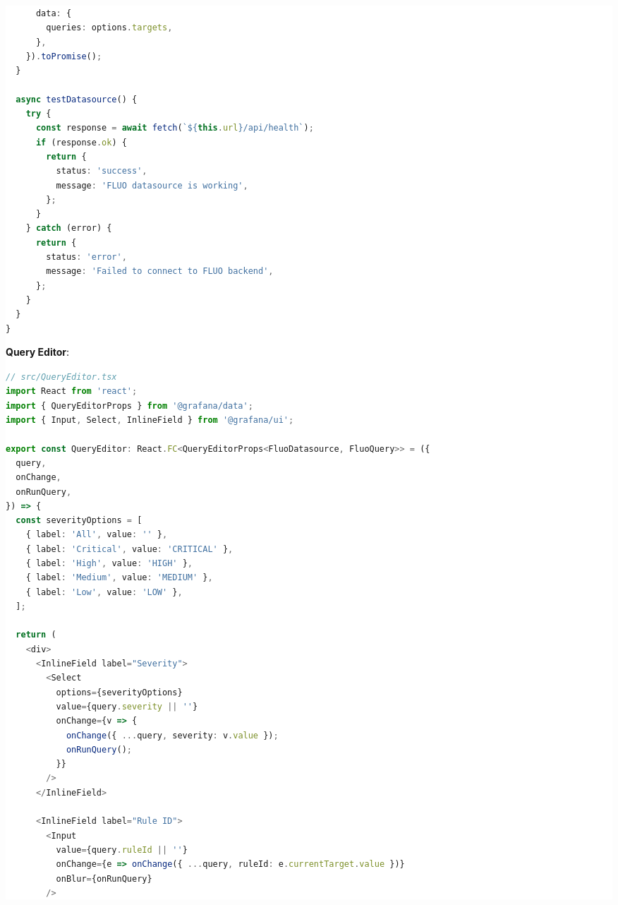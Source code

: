 ```typescript
      data: {
        queries: options.targets,
      },
    }).toPromise();
  }

  async testDatasource() {
    try {
      const response = await fetch(`${this.url}/api/health`);
      if (response.ok) {
        return {
          status: 'success',
          message: 'FLUO datasource is working',
        };
      }
    } catch (error) {
      return {
        status: 'error',
        message: 'Failed to connect to FLUO backend',
      };
    }
  }
}
```

**Query Editor**:
```typescript
// src/QueryEditor.tsx
import React from 'react';
import { QueryEditorProps } from '@grafana/data';
import { Input, Select, InlineField } from '@grafana/ui';

export const QueryEditor: React.FC<QueryEditorProps<FluoDatasource, FluoQuery>> = ({
  query,
  onChange,
  onRunQuery,
}) => {
  const severityOptions = [
    { label: 'All', value: '' },
    { label: 'Critical', value: 'CRITICAL' },
    { label: 'High', value: 'HIGH' },
    { label: 'Medium', value: 'MEDIUM' },
    { label: 'Low', value: 'LOW' },
  ];

  return (
    <div>
      <InlineField label="Severity">
        <Select
          options={severityOptions}
          value={query.severity || ''}
          onChange={v => {
            onChange({ ...query, severity: v.value });
            onRunQuery();
          }}
        />
      </InlineField>

      <InlineField label="Rule ID">
        <Input
          value={query.ruleId || ''}
          onChange={e => onChange({ ...query, ruleId: e.currentTarget.value })}
          onBlur={onRunQuery}
        />
```